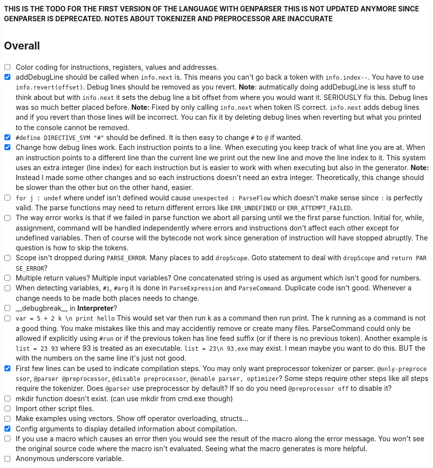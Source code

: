 **THIS IS THE TODO FOR THE FIRST VERSION OF THE LANGUAGE WITH GENPARSER**
**THIS IS NOT UPDATED ANYMORE SINCE GENPARSER IS DEPRECATED. NOTES ABOUT TOKENIZER AND PREPROCESSOR ARE INACCURATE**
## Overall
- [ ] Color coding for instructions, registers, values and addresses.
- [x] addDebugLine should be called when `info.next` is. This means you can't go back a token with `info.index--`. You have to use `info.revert(offset)`. Debug lines should be removed as you revert. **Note**: autmatically doing addDebugLine is less stuff to think about but with `info.next` it sets the debug line a bit offset from where you would want it. SERIOUSLY fix this. Debug lines was so much better placed before. **Note:** Fixed by only calling `info.next` when token IS correct. `info.next` adds debug lines and if you revert than those lines will be incorrect. You can fix it by deleting debug lines when reverting but what you printed to the console cannot be removed.
- [x] `#define DIRECTIVE_SYM "#"` should be defined. It is then easy to change `#` to `@` if wanted.
- [x] Change how debug lines work. Each instruction points to a line. When executing you keep track of what line you are at. When an instruction points to a different line than the current line we print out the new line and move the line index to it. This system uses an extra integer (line index) for each instruction but is easier to work with when executing but also in the generator. **Note:** Instead I made some other changes and so each instructions doesn't need an extra integer. Theoretically, this change should be slower than the other but on the other hand, easier.
- [ ] `for j : undef` where undef isn't defined would cause `unexpected : ParseFlow` which doesn't make sense since `:` is perfectly valid. The parse functions may need to return different errors like `ERR_UNDEFINED` or `ERR_ATTEMPT_FAILED`.
- [ ] The way error works is that if we failed in parse function we abort all parsing until we the first parse function. Initial for, while, assignment, command will be handled independently where errors and instructions don't affect each other except for undefined variables. Then of course will the bytecode not work since  generation of instruction will have stopped abruptly.  The question is how to skip the tokens.
- [ ] Scope isn't dropped during `PARSE_ERROR`. Many places to add `dropScope`. Goto statement to deal with `dropScope` and `return PARSE_ERROR`?
- [ ] Multiple return values? Multiple input variables? One concatenated string is used as argument which isn't good for numbers.
- [ ] When detecting variables, `#i`, `#arg` it is done in `ParseExpression` and `ParseCommand`. Duplicate code isn't good. Whenever a change needs to be made both places needs to change.
- [ ] \_\_debugbreak\_\_ in **Interpreter**?
- [ ] `var = 5 + 2 k \n print hello` This would set var then run k as a command then run print. The k running as a command is not a good thing. You make mistakes like this and may accidently remove or create many files. ParseCommand could only be allowed if explicitly using `#run` or if the previous token has line feed suffix (or if there is no previous token). Another example is `list = 23 93` where 93 is treated as an executable. `list = 23\n 93.exe` may exist. I mean maybe you want to do this. BUT the with the numbers on the same line it's just not good. 
- [x] First few lines can be used to indicate compilation steps. You may only want preprocessor tokenizer or parser. `@only-preprocessor`, `@parser @preprocessor`, `@disable preprocessor`, `@enable parser, optimizer`? Some steps require other steps like all steps require the tokenizer. Does `@parser` use preprocessor by default? If so do you need `@preprocessor off` to disable it?
- [ ] mkdir function doesn't exist. (can use mkdir from cmd.exe though)
- [ ] Import other script files.
- [ ] Make examples using vectors. Show off operator overloading, structs...
- [x] Config arguments to display detailed information about compilation.
- [ ] If you use a macro which causes an error then you would see the result of the macro along the error message. You won't see the original source code where the macro isn't evaluated. Seeing what the macro generates is more helpful.
- [ ] Anonymous underscore variable.
